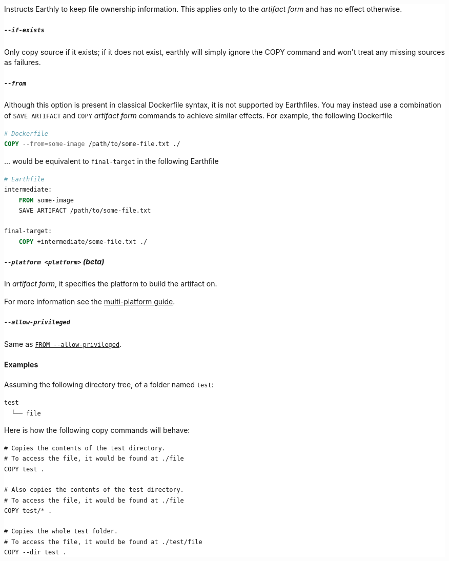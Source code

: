 Instructs Earthly to keep file ownership information. This applies only to the *artifact form* and has no effect otherwise.

##### `--if-exists`

Only copy source if it exists; if it does not exist, earthly will simply ignore the COPY command and won't treat any missing sources as failures.

##### `--from`

Although this option is present in classical Dockerfile syntax, it is not supported by Earthfiles. You may instead use a combination of `SAVE ARTIFACT` and `COPY` *artifact form* commands to achieve similar effects. For example, the following Dockerfile

```Dockerfile
# Dockerfile
COPY --from=some-image /path/to/some-file.txt ./
```

... would be equivalent to `final-target` in the following Earthfile

```Dockerfile
# Earthfile
intermediate:
    FROM some-image
    SAVE ARTIFACT /path/to/some-file.txt

final-target:
    COPY +intermediate/some-file.txt ./
```

##### `--platform <platform>` (**beta**)

In *artifact form*, it specifies the platform to build the artifact on.

For more information see the [multi-platform guide](../guides/multi-platform.md).

##### `--allow-privileged`

Same as [`FROM --allow-privileged`](#allow-privileged).

#### Examples

Assuming the following directory tree, of a folder named `test`:

```
test
  └── file
```

Here is how the following copy commands will behave:

```
# Copies the contents of the test directory.
# To access the file, it would be found at ./file
COPY test .

# Also copies the contents of the test directory.
# To access the file, it would be found at ./file
COPY test/* .

# Copies the whole test folder.
# To access the file, it would be found at ./test/file
COPY --dir test .
```
